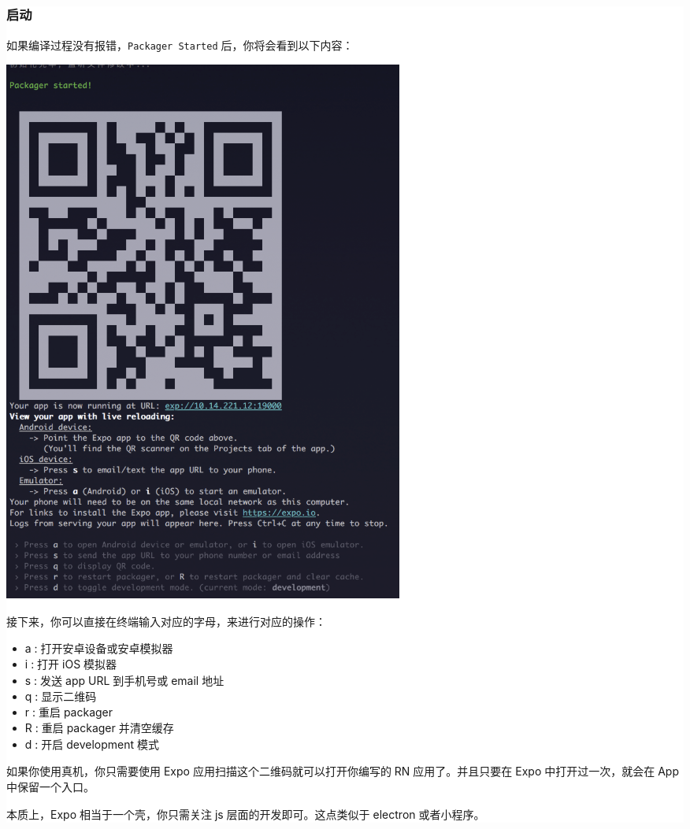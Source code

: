 ### 启动

如果编译过程没有报错，`Packager Started` 后，你将会看到以下内容：

![image](assets/45069323-89824d80-b0fe-11e8-86ae-2bbe532087de.png)

接下来，你可以直接在终端输入对应的字母，来进行对应的操作：

- a : 打开安卓设备或安卓模拟器
- i : 打开 iOS 模拟器
- s : 发送 app URL 到手机号或 email 地址
- q : 显示二维码
- r : 重启 packager
- R : 重启 packager 并清空缓存
- d : 开启 development 模式

如果你使用真机，你只需要使用 Expo 应用扫描这个二维码就可以打开你编写的 RN 应用了。并且只要在 Expo 中打开过一次，就会在 App 中保留一个入口。

本质上，Expo 相当于一个壳，你只需关注 js 层面的开发即可。这点类似于 electron 或者小程序。
